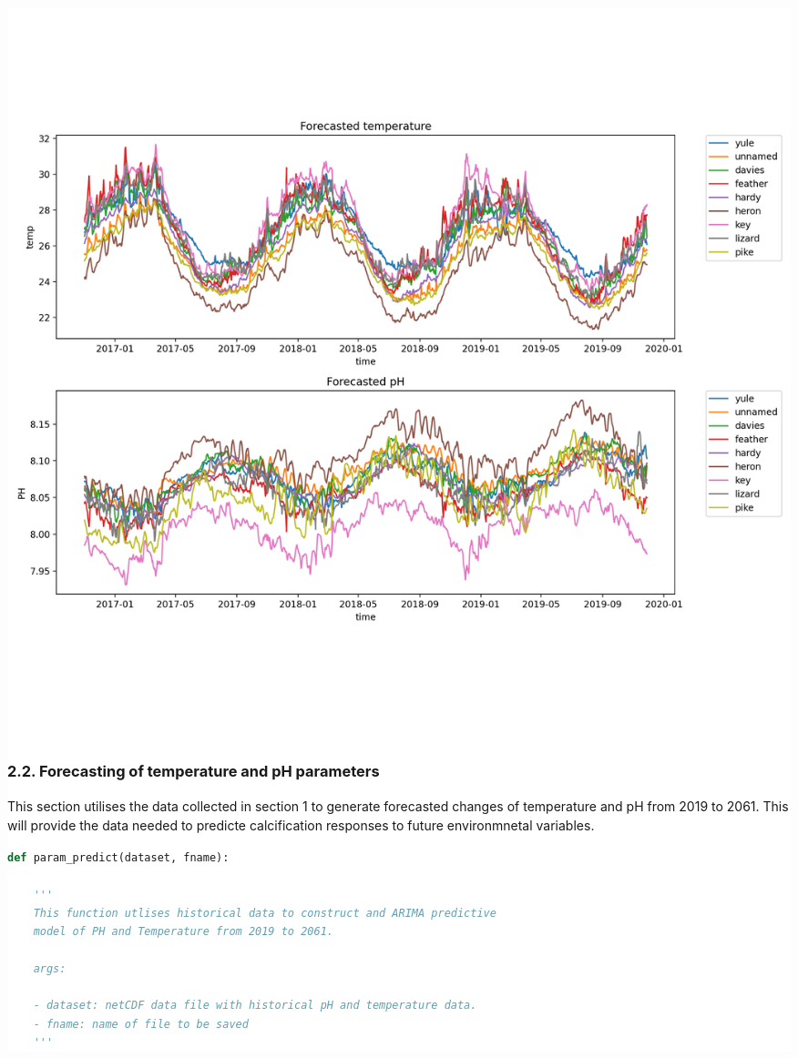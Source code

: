 <img src="reef-param.png" width="900" height="800" white/> 


### 2.2. Forecasting of temperature and pH parameters

This section utilises the data collected in section 1 to generate forecasted changes of temperature and pH from 2019 to 2061. This will provide the data needed to predicte calcification responses to future environmnetal variables.


```python
def param_predict(dataset, fname):
    
    '''
    This function utlises historical data to construct and ARIMA predictive 
    model of PH and Temperature from 2019 to 2061.
    
    args:
    
    - dataset: netCDF data file with historical pH and temperature data.
    - fname: name of file to be saved 
    '''
```
